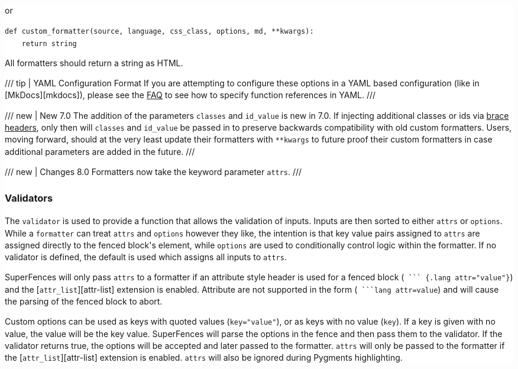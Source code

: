 or

```py3
def custom_formatter(source, language, css_class, options, md, **kwargs):
    return string
```

All formatters should return a string as HTML.

/// tip | YAML Configuration Format
If you are attempting to configure these options in a YAML based configuration (like in [MkDocs][mkdocs]), please
see the [FAQ](../faq.md#function-references-in-yaml) to see how to specify function references in YAML.
///

/// new | New 7.0
The addition of the parameters `classes` and `id_value` is new in 7.0. If injecting additional classes or ids via
[brace headers](#injecting-classes-and-ids), only then will `classes` and `id_value` be passed in to preserve
backwards compatibility with old custom formatters. Users, moving forward, should at the very least update their
formatters with `**kwargs` to future proof their custom formatters in case additional parameters are added in the
future.
///

/// new | Changes 8.0
Formatters now take the keyword parameter `attrs`.
///

### Validators

The `validator` is used to provide a function that allows the validation of inputs. Inputs are then sorted to either
`attrs` or `options`. While a `formatter` can treat `attrs` and `options` however they like, the intention is that key
value pairs assigned to `attrs` are assigned directly to the fenced block's element, while `options` are used to
conditionally control logic within the formatter. If no validator is defined, the default is used which assigns all
inputs to `attrs`.

SuperFences will only pass `attrs` to a formatter if an attribute style header is used for a fenced block
(` ``` {.lang attr="value"}`) and the [`attr_list`][attr-list] extension is enabled. Attribute are not supported in the
form (` ```lang attr=value`) and will cause the parsing of the fenced block to abort.

Custom options can be used as keys with quoted values (`key="value"`), or as keys with no value (`key`). If a key is
given with no value, the value will be the key value. SuperFences will parse the options in the fence and then pass them
to the validator. If the validator returns true, the options will be accepted and later passed to the formatter. `attrs`
will only be passed to the formatter if the [`attr_list`][attr-list] extension is enabled. `attrs` will also be ignored
during Pygments highlighting.
